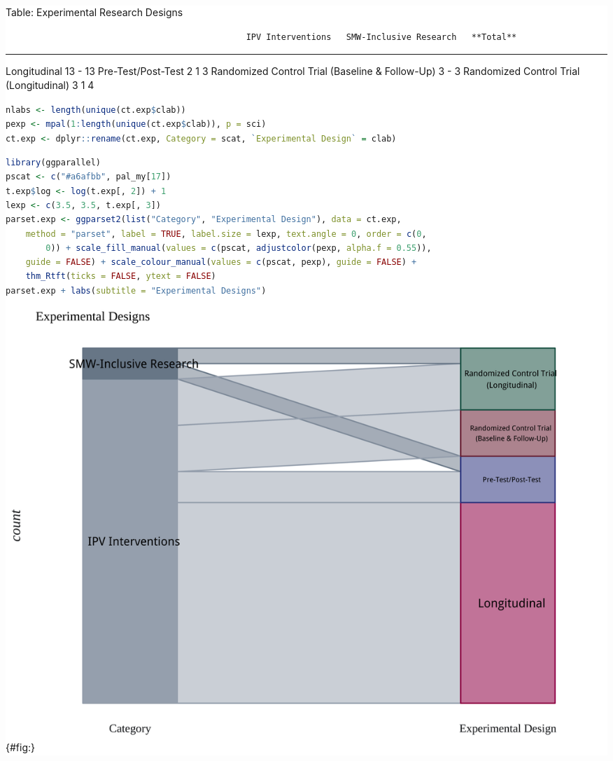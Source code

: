 

Table: Experimental Research Designs

                                                    IPV Interventions   SMW-Inclusive Research   **Total**
-------------------------------------------------  ------------------  -----------------------  ----------
Longitudinal                                                       13                        -          13
Pre-Test/Post-Test                                                  2                        1           3
Randomized Control Trial 
(Baseline & Follow-Up)                    3                        -           3
Randomized Control Trial 
(Longitudinal)                            3                        1           4

```r
nlabs <- length(unique(ct.exp$clab))
pexp <- mpal(1:length(unique(ct.exp$clab)), p = sci)
ct.exp <- dplyr::rename(ct.exp, Category = scat, `Experimental Design` = clab)
```

```r
library(ggparallel)
pscat <- c("#a6afbb", pal_my[17])
t.exp$log <- log(t.exp[, 2]) + 1
lexp <- c(3.5, 3.5, t.exp[, 3])
parset.exp <- ggparset2(list("Category", "Experimental Design"), data = ct.exp, 
    method = "parset", label = TRUE, label.size = lexp, text.angle = 0, order = c(0, 
        0)) + scale_fill_manual(values = c(pscat, adjustcolor(pexp, alpha.f = 0.55)), 
    guide = FALSE) + scale_colour_manual(values = c(pscat, pexp), guide = FALSE) + 
    thm_Rtft(ticks = FALSE, ytext = FALSE)
parset.exp + labs(subtitle = "Experimental Designs")
```

![](graphics/bibs/rplot-parset_exp-1.png){#fig:}